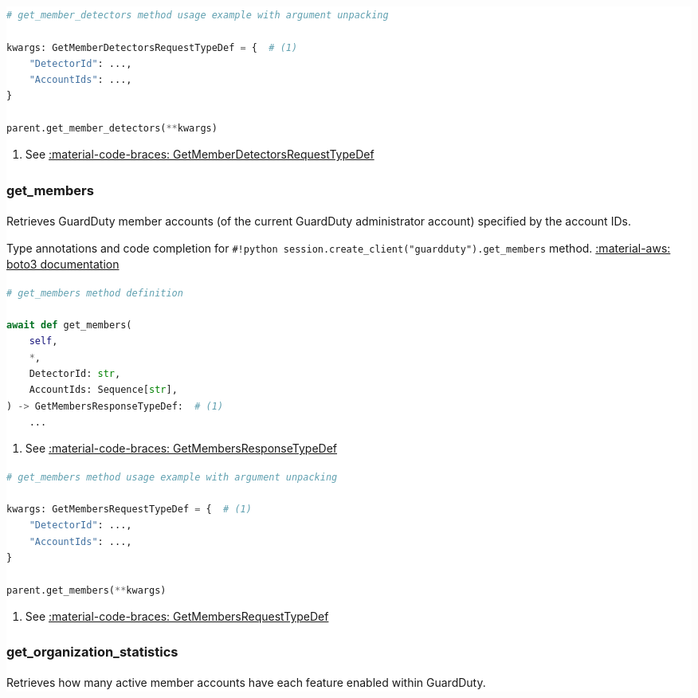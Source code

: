 
```python
# get_member_detectors method usage example with argument unpacking

kwargs: GetMemberDetectorsRequestTypeDef = {  # (1)
    "DetectorId": ...,
    "AccountIds": ...,
}

parent.get_member_detectors(**kwargs)
```

1. See [:material-code-braces: GetMemberDetectorsRequestTypeDef](./type_defs.md#getmemberdetectorsrequesttypedef)

### get\_members

Retrieves GuardDuty member accounts (of the current GuardDuty administrator
account) specified by the account IDs.

Type annotations and code completion for `#!python session.create_client("guardduty").get_members` method.
[:material-aws: boto3 documentation](https://boto3.amazonaws.com/v1/documentation/api/latest/reference/services/guardduty/client/get_members.html)

```python
# get_members method definition

await def get_members(
    self,
    *,
    DetectorId: str,
    AccountIds: Sequence[str],
) -> GetMembersResponseTypeDef:  # (1)
    ...
```

1. See [:material-code-braces: GetMembersResponseTypeDef](./type_defs.md#getmembersresponsetypedef)


```python
# get_members method usage example with argument unpacking

kwargs: GetMembersRequestTypeDef = {  # (1)
    "DetectorId": ...,
    "AccountIds": ...,
}

parent.get_members(**kwargs)
```

1. See [:material-code-braces: GetMembersRequestTypeDef](./type_defs.md#getmembersrequesttypedef)

### get\_organization\_statistics

Retrieves how many active member accounts have each feature enabled within
GuardDuty.
